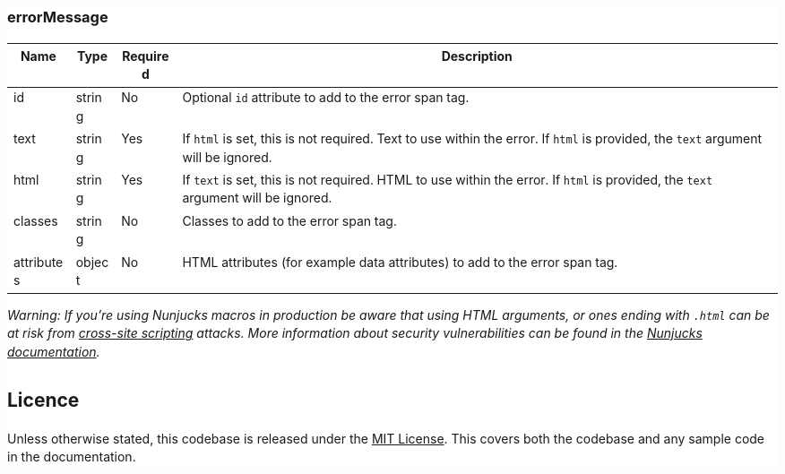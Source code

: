 ### errorMessage
|Name|Type|Required|Description|
|---|---|---|---|
|id|string|No|Optional `id` attribute to add to the error span tag.|
|text|string|Yes|If `html` is set, this is not required. Text to use within the error. If `html` is provided, the `text` argument will be ignored.|
|html|string|Yes|If `text` is set, this is not required. HTML to use within the error. If `html` is provided, the `text` argument will be ignored.|
|classes|string|No|Classes to add to the error span tag.|
|attributes|object|No|HTML attributes (for example data attributes) to add to the error span tag.|

*Warning: If you’re using Nunjucks macros in production be aware that using HTML arguments, or ones ending with `.html` can be at risk from [cross-site scripting](https://en.wikipedia.org/wiki/Cross-site_scripting) attacks. More information about security vulnerabilities can be found in the [Nunjucks documentation](https://mozilla.github.io/nunjucks/api.html#user-defined-templates-warning).*

## Licence

Unless otherwise stated, this codebase is released under the [MIT License](https://github.com/whatterz/govuk-prototype-kit-macros/blob/master/LICENSE). This covers both the codebase and any sample code in the documentation.